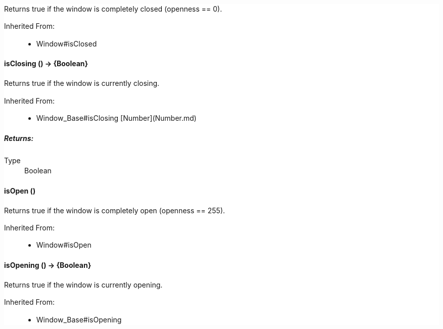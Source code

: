 Returns true if the window is completely closed (openness == 0).
<dl>
                <dt>Inherited From:</dt>
                <dd>
                    <ul>
                        <li>
                            <a>Window#isClosed</a>
                        </li>
                    </ul>
                </dd>
            </dl>

#### isClosing () → {Boolean}


Returns true if the window is currently closing.
<dl>
                <dt>Inherited From:</dt>
                <dd>
                    <ul>
                        <li>
                            <a>Window_Base#isClosing</a>
                      [Number](Number.md)
                    </ul>
                </dd>
            </dl>

##### Returns:

<dl>
                <dt> Type </dt>
                <dd>
                    <span>Boolean</span>
                </dd>
            </dl>

#### isOpen ()


Returns true if the window is completely open (openness == 255).
<dl>
                <dt>Inherited From:</dt>
                <dd>
                    <ul>
                        <li>
                            <a>Window#isOpen</a>
                        </li>
                    </ul>
                </dd>
            </dl>

#### isOpening () → {Boolean}


Returns true if the window is currently opening.
<dl>
                <dt>Inherited From:</dt>
                <dd>
                    <ul>
                        <li>
                            <a>Window_Base#isOpening</a>
                        </li>
                    </ul>
                </dd>
            </dl>
